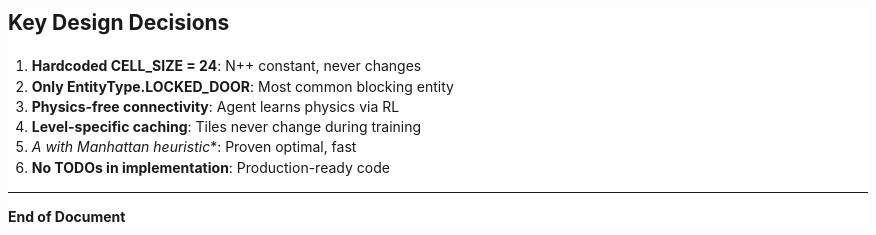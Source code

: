 
## Key Design Decisions

1. **Hardcoded CELL_SIZE = 24**: N++ constant, never changes
2. **Only EntityType.LOCKED_DOOR**: Most common blocking entity
3. **Physics-free connectivity**: Agent learns physics via RL
4. **Level-specific caching**: Tiles never change during training
5. **A* with Manhattan heuristic**: Proven optimal, fast
6. **No TODOs in implementation**: Production-ready code

---

**End of Document**

